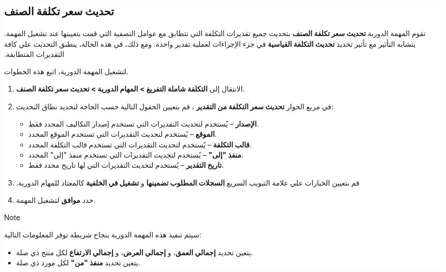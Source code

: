 ## <a name="item-cost-price-update"></a>تحديث سعر تكلفة الصنف

تقوم المهمة الدورية **تحديث سعر تكلفة الصنف** بتحديث جميع تقديرات التكلفة التي تتطابق مع عوامل التصفية التي قمت بتعيينها عند تشغيل المهمة. يتشابه التأثير مع تأثير تحديد **‬‏‫تحديث التكلفة القياسية** في جزء الإجراءات لعملية تقدير واحدة. ومع ذلك، في هذه الحالة، ينطبق التحديث علي كافة التقديرات المتطابقة.

لتشغيل المهمة الدورية، اتبع هذه الخطوات.

1. الانتقال إلى **التكلفة شاملة التفريغ \> المهام الدورية \> تحديث سعر تكلفة الصنف**.
1. في مربع الحوار **تحديث سعر التكلفة من التقدير** ، قم بتعيين الحقول التالية حسب الحاجة لتحديد نطاق التحديث:

    - **الإصدار** – يُستخدم لتحديث التقديرات التي تستخدم إصدار التكاليف المحدد فقط.
    - **الموقع** – يُستخدم لتحديث التقديرات التي تستخدم الموقع المحدد.
    - **قالب التكلفة** – يُستخدم لتحديث التقديرات التي تستخدم قالب التكلفة المحدد.
    - **منفذ "إلى"** – يُستخدم لتحديث التقديرات التي تستخدم منفذ "إلى" المحدد.
    - **تاريخ التقدير** – يُستخدم لتحديث التقديرات التي لها تاريخ محدد فقط.

1. قم بتعيين الخيارات علي علامة التبويب السريع **‏‫السجلات المطلوب تضمينها‬** و **‏‫تشغيل في الخلفية** كالمعتاد للمهام الدورية.
1. حدد **موافق** لتشغيل المهمة.

> [!NOTE]
> سيتم تنفيذ هذه المهمة الدورية بنجاح شريطة توفر المعلومات التالية:
>
> - يتعين تحديد **إجمالي العمق**، و **إجمالي العرض**، و **إجمالي الارتفاع** لكل منتج ذي صلة.
> - يتعين تحديد **منفذ "من"** لكل مورد ذي صلة.
